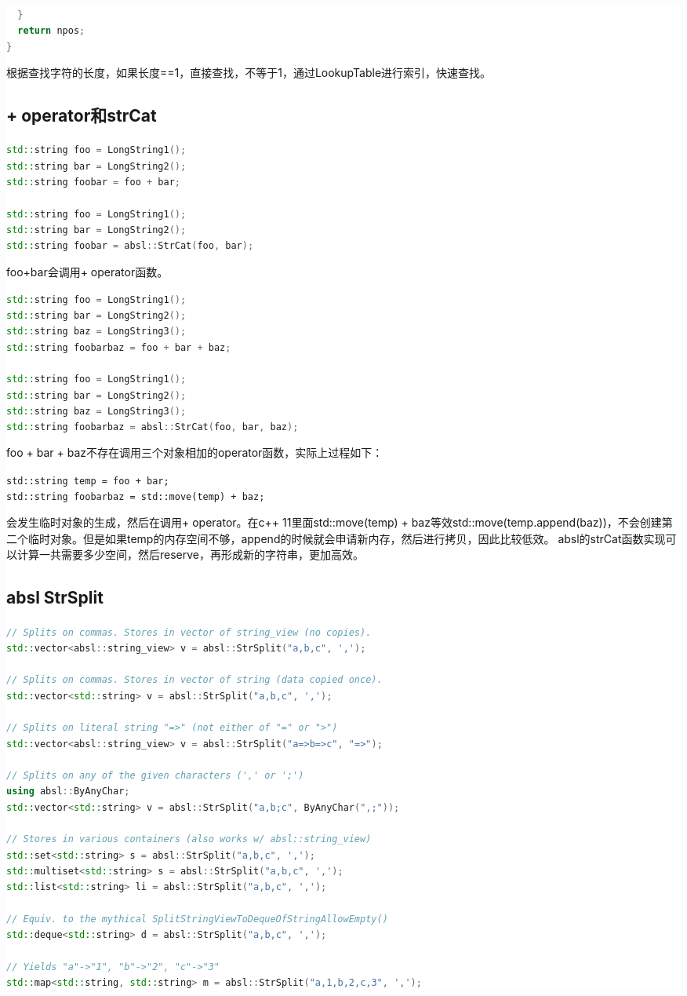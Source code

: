 ```cpp
  }
  return npos;
}
```
根据查找字符的长度，如果长度==1，直接查找，不等于1，通过LookupTable进行索引，快速查找。
## + operator和strCat
```cpp
std::string foo = LongString1();
std::string bar = LongString2();
std::string foobar = foo + bar;

std::string foo = LongString1();
std::string bar = LongString2();
std::string foobar = absl::StrCat(foo, bar);
```
foo+bar会调用+ operator函数。
```cpp
std::string foo = LongString1();
std::string bar = LongString2();
std::string baz = LongString3();
std::string foobarbaz = foo + bar + baz;

std::string foo = LongString1();
std::string bar = LongString2();
std::string baz = LongString3();
std::string foobarbaz = absl::StrCat(foo, bar, baz);
```
foo + bar + baz不存在调用三个对象相加的operator函数，实际上过程如下：
```
std::string temp = foo + bar;
std::string foobarbaz = std::move(temp) + baz;
```
会发生临时对象的生成，然后在调用+ operator。在c++ 11里面std::move(temp) + baz等效std::move(temp.append(baz))，不会创建第二个临时对象。但是如果temp的内存空间不够，append的时候就会申请新内存，然后进行拷贝，因此比较低效。
absl的strCat函数实现可以计算一共需要多少空间，然后reserve，再形成新的字符串，更加高效。
## absl StrSplit
```cpp
// Splits on commas. Stores in vector of string_view (no copies).
std::vector<absl::string_view> v = absl::StrSplit("a,b,c", ',');

// Splits on commas. Stores in vector of string (data copied once).
std::vector<std::string> v = absl::StrSplit("a,b,c", ',');

// Splits on literal string "=>" (not either of "=" or ">")
std::vector<absl::string_view> v = absl::StrSplit("a=>b=>c", "=>");

// Splits on any of the given characters (',' or ';')
using absl::ByAnyChar;
std::vector<std::string> v = absl::StrSplit("a,b;c", ByAnyChar(",;"));

// Stores in various containers (also works w/ absl::string_view)
std::set<std::string> s = absl::StrSplit("a,b,c", ',');
std::multiset<std::string> s = absl::StrSplit("a,b,c", ',');
std::list<std::string> li = absl::StrSplit("a,b,c", ',');

// Equiv. to the mythical SplitStringViewToDequeOfStringAllowEmpty()
std::deque<std::string> d = absl::StrSplit("a,b,c", ',');

// Yields "a"->"1", "b"->"2", "c"->"3"
std::map<std::string, std::string> m = absl::StrSplit("a,1,b,2,c,3", ',');
```